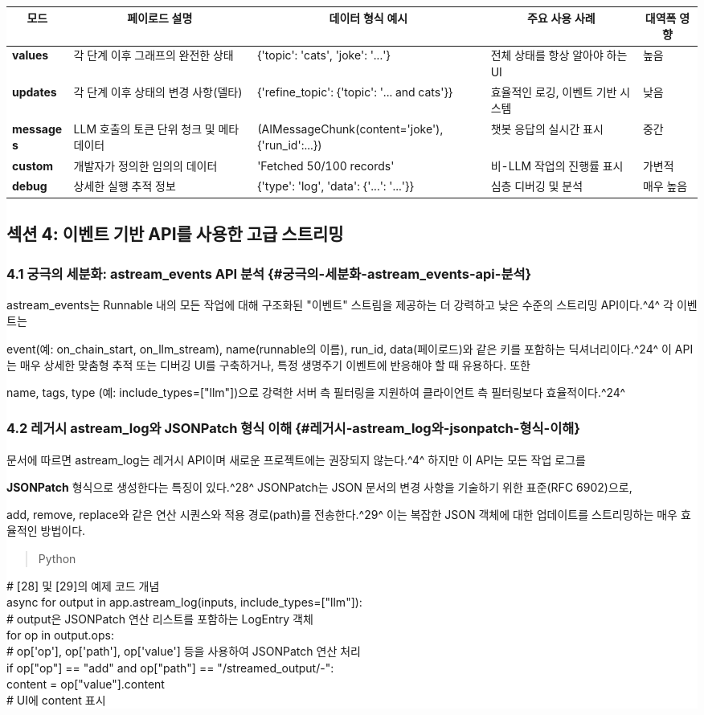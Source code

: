 | 모드         | 페이로드 설명                           | 데이터 형식 예시                                      | 주요 사용 사례                    | 대역폭 영향 |
|--------------|-----------------------------------------|-------------------------------------------------------|-----------------------------------|-------------|
| **values**   | 각 단계 이후 그래프의 완전한 상태       | {\'topic\': \'cats\', \'joke\': \'\...\'}             | 전체 상태를 항상 알아야 하는 UI   | 높음        |
| **updates**  | 각 단계 이후 상태의 변경 사항(델타)     | {\'refine_topic\': {\'topic\': \'\... and cats\'}}    | 효율적인 로깅, 이벤트 기반 시스템 | 낮음        |
| **messages** | LLM 호출의 토큰 단위 청크 및 메타데이터 | (AIMessageChunk(content=\'joke\'), {\'run_id\':\...}) | 챗봇 응답의 실시간 표시           | 중간        |
| **custom**   | 개발자가 정의한 임의의 데이터           | \'Fetched 50/100 records\'                            | 비-LLM 작업의 진행률 표시         | 가변적      |
| **debug**    | 상세한 실행 추적 정보                   | {\'type\': \'log\', \'data\': {\'\...\': \'\...\'}}   | 심층 디버깅 및 분석               | 매우 높음   |

## **섹션 4: 이벤트 기반 API를 사용한 고급 스트리밍**

### **4.1 궁극의 세분화: astream_events API 분석** {#궁극의-세분화-astream_events-api-분석}

astream_events는 Runnable 내의 모든 작업에 대해 구조화된 \"이벤트\"
스트림을 제공하는 더 강력하고 낮은 수준의 스트리밍 API이다.^4^ 각
이벤트는

event(예: on_chain_start, on_llm_stream), name(runnable의 이름), run_id,
data(페이로드)와 같은 키를 포함하는 딕셔너리이다.^24^ 이 API는 매우
상세한 맞춤형 추적 또는 디버깅 UI를 구축하거나, 특정 생명주기 이벤트에
반응해야 할 때 유용하다. 또한

name, tags, type (예: include_types=\[\"llm\"\])으로 강력한 서버 측
필터링을 지원하여 클라이언트 측 필터링보다 효율적이다.^24^

### **4.2 레거시 astream_log와 JSONPatch 형식 이해** {#레거시-astream_log와-jsonpatch-형식-이해}

문서에 따르면 astream_log는 레거시 API이며 새로운 프로젝트에는 권장되지
않는다.^4^ 하지만 이 API는 모든 작업 로그를

**JSONPatch** 형식으로 생성한다는 특징이 있다.^28^ JSONPatch는 JSON
문서의 변경 사항을 기술하기 위한 표준(RFC 6902)으로,

add, remove, replace와 같은 연산 시퀀스와 적용 경로(path)를
전송한다.^29^ 이는 복잡한 JSON 객체에 대한 업데이트를 스트리밍하는 매우
효율적인 방법이다.

> Python

\# \[28\] 및 \[29\]의 예제 코드 개념  
async for output in app.astream_log(inputs,
include_types=\[\"llm\"\]):  
\# output은 JSONPatch 연산 리스트를 포함하는 LogEntry 객체  
for op in output.ops:  
\# op\[\'op\'\], op\[\'path\'\], op\[\'value\'\] 등을 사용하여 JSONPatch
연산 처리  
if op\[\"op\"\] == \"add\" and op\[\"path\"\] ==
\"/streamed_output/-\":  
content = op\[\"value\"\].content  
\# UI에 content 표시
